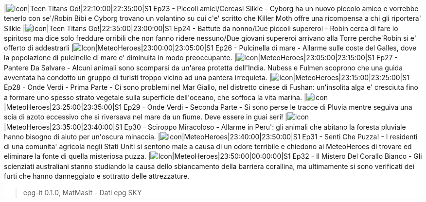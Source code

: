 |![Icon](https://guidatv.sky.it/uuid/f94652b9-c898-4e31-bbb1-5c80fa790499/cover?md5ChecksumParam=0710c0f4f1364f26ac1410124aa6d2ff)|Teen Titans Go!|22:10:00|22:35:00|S1 Ep23 - Piccoli amici/Cercasi Silkie - Cyborg ha un nuovo piccolo amico e vorrebbe tenerlo con se&#039;/Robin Bibi e Cyborg trovano un volantino su cui c&#039;e&#039; scritto che Killer Moth offre una ricompensa a chi gli riportera&#039; Silkie
|![Icon](https://guidatv.sky.it/uuid/94556685-549c-468a-bd4c-2846a183a81b/cover?md5ChecksumParam=0710c0f4f1364f26ac1410124aa6d2ff)|Teen Titans Go!|22:35:00|23:00:00|S1 Ep24 - Battute da nonno/Due piccoli supereroi - Robin cerca di fare lo spiritoso ma dice solo freddure orribili che non fanno ridere nessuno/Due giovani supereroi arrivano alla Torre perche&#039;Robin si e&#039; offerto di addestrarli
|![Icon](https://guidatv.sky.it/uuid/da7de76b-980b-491c-a403-4d6dac376e81/cover?md5ChecksumParam=cd528722981206184006728dc984ed72)|MeteoHeroes|23:00:00|23:05:00|S1 Ep26 - Pulcinella di mare - Allarme sulle coste del Galles, dove la popolazione di pulcinelle di mare e&#039; diminuita in modo preoccupante.
|![Icon](https://guidatv.sky.it/uuid/48cedadf-599d-4a5c-8676-50fb3931800f/cover?md5ChecksumParam=cd528722981206184006728dc984ed72)|MeteoHeroes|23:05:00|23:15:00|S1 Ep27 - Pantere Da Salvare - Alcuni animali sono scomparsi da un&#039;area protetta dell&#039;India. Nubess e Fulmen scoprono che una guida avventata ha condotto un gruppo di turisti troppo vicino ad una pantera irrequieta.
|![Icon](https://guidatv.sky.it/uuid/d51113eb-59dd-42a6-9e8c-226ea0967703/cover?md5ChecksumParam=cd528722981206184006728dc984ed72)|MeteoHeroes|23:15:00|23:25:00|S1 Ep28 - Onde Verdi - Prima Parte - Ci sono problemi nel Mar Giallo, nel distretto cinese di Fushan: un&#039;insolita alga e&#039; cresciuta fino a formare uno spesso strato vegetale sulla superficie dell&#039;oceano, che soffoca la vita marina.
|![Icon](https://guidatv.sky.it/uuid/3b89d171-eec0-481d-9602-af60f52b7680/cover?md5ChecksumParam=cd528722981206184006728dc984ed72)|MeteoHeroes|23:25:00|23:35:00|S1 Ep29 - Onde Verdi - Seconda Parte - Si sono perse le tracce di Pluvia mentre seguiva una scia di azoto eccessivo che si riversava nel mare da un fiume. Deve essere in guai seri!
|![Icon](https://guidatv.sky.it/uuid/33dce86d-2487-4e5d-a58f-b3088d40b3b5/cover?md5ChecksumParam=cd528722981206184006728dc984ed72)|MeteoHeroes|23:35:00|23:40:00|S1 Ep30 - Sciroppo Miracoloso - Allarme in Peru&#039;: gli animali che abitano la foresta pluviale hanno bisogno di aiuto per un&#039;oscura minaccia.
|![Icon](https://guidatv.sky.it/uuid/1435775c-b470-4fca-ba3d-c36be34d267f/cover?md5ChecksumParam=cd528722981206184006728dc984ed72)|MeteoHeroes|23:40:00|23:50:00|S1 Ep31 - Senti Che Puzza! - I residenti di una comunita&#039; agricola negli Stati Uniti si sentono male a causa di un odore terribile e chiedono ai MeteoHeroes di trovare ed eliminare la fonte di quella misteriosa puzza.
|![Icon](https://guidatv.sky.it/uuid/2e20d5b4-50c9-48d6-a20e-589a68cb0093/cover?md5ChecksumParam=cd528722981206184006728dc984ed72)|MeteoHeroes|23:50:00|00:00:00|S1 Ep32 - Il Mistero Del Corallo Bianco - Gli scienziati australiani stanno studiando la causa dello sbiancamento della barriera corallina, ma ultimamente si sono verificati dei furti che hanno danneggiato e sottratto delle attrezzature.



 > epg-it 0.1.0, MatMasIt - Dati epg SKY